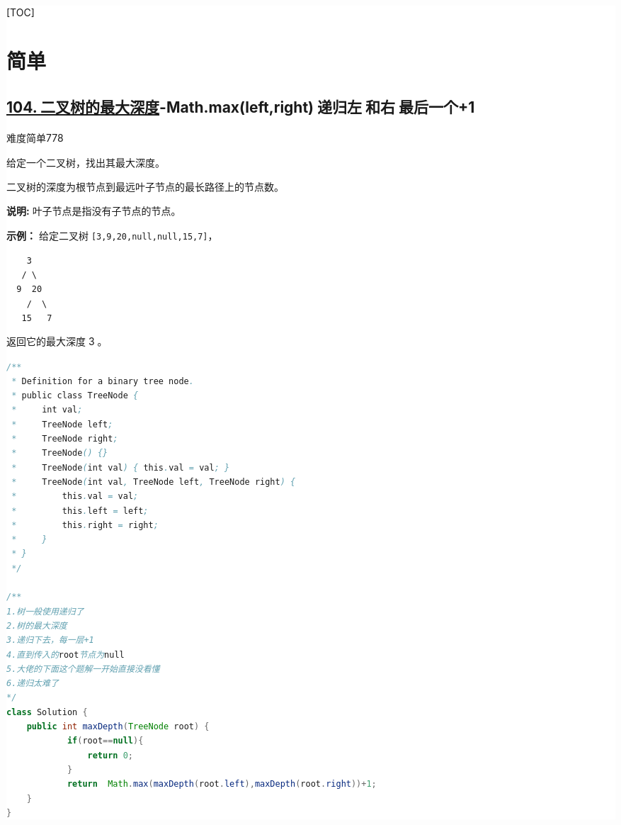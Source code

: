 [TOC]





# 简单



## [104. 二叉树的最大深度](https://leetcode-cn.com/problems/maximum-depth-of-binary-tree/)-Math.max(left,right) 递归左 和右  最后一个+1

难度简单778

给定一个二叉树，找出其最大深度。

二叉树的深度为根节点到最远叶子节点的最长路径上的节点数。

**说明:** 叶子节点是指没有子节点的节点。

**示例：**
给定二叉树 `[3,9,20,null,null,15,7]`，

```
    3
   / \
  9  20
    /  \
   15   7
```

返回它的最大深度 3 。



```java
/**
 * Definition for a binary tree node.
 * public class TreeNode {
 *     int val;
 *     TreeNode left;
 *     TreeNode right;
 *     TreeNode() {}
 *     TreeNode(int val) { this.val = val; }
 *     TreeNode(int val, TreeNode left, TreeNode right) {
 *         this.val = val;
 *         this.left = left;
 *         this.right = right;
 *     }
 * }
 */

/**
1.树一般使用递归了
2.树的最大深度 
3.递归下去，每一层+1
4.直到传入的root节点为null 
5.大佬的下面这个题解一开始直接没看懂
6.递归太难了
*/
class Solution {
    public int maxDepth(TreeNode root) {
            if(root==null){
                return 0;
            }
            return  Math.max(maxDepth(root.left),maxDepth(root.right))+1;
    }
}

```